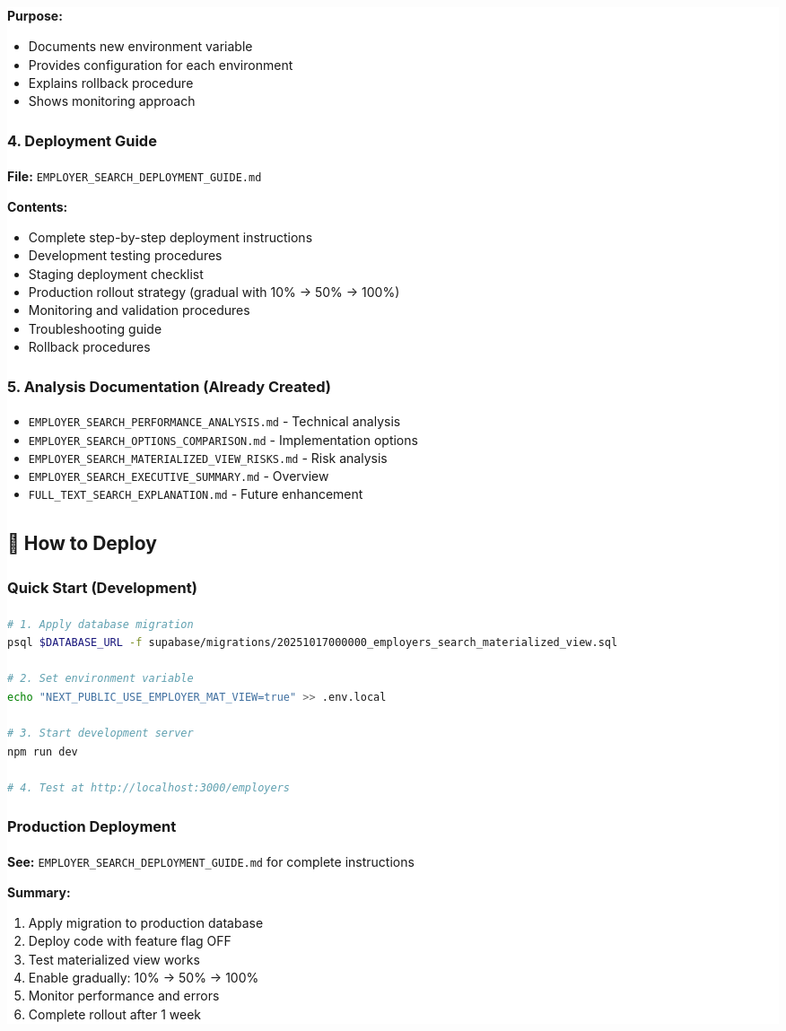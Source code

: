 **Purpose:**
- Documents new environment variable
- Provides configuration for each environment
- Explains rollback procedure
- Shows monitoring approach

### 4. Deployment Guide
**File:** `EMPLOYER_SEARCH_DEPLOYMENT_GUIDE.md`

**Contents:**
- Complete step-by-step deployment instructions
- Development testing procedures
- Staging deployment checklist
- Production rollout strategy (gradual with 10% → 50% → 100%)
- Monitoring and validation procedures
- Troubleshooting guide
- Rollback procedures

### 5. Analysis Documentation (Already Created)
- `EMPLOYER_SEARCH_PERFORMANCE_ANALYSIS.md` - Technical analysis
- `EMPLOYER_SEARCH_OPTIONS_COMPARISON.md` - Implementation options
- `EMPLOYER_SEARCH_MATERIALIZED_VIEW_RISKS.md` - Risk analysis
- `EMPLOYER_SEARCH_EXECUTIVE_SUMMARY.md` - Overview
- `FULL_TEXT_SEARCH_EXPLANATION.md` - Future enhancement

## 🚀 How to Deploy

### Quick Start (Development)

```bash
# 1. Apply database migration
psql $DATABASE_URL -f supabase/migrations/20251017000000_employers_search_materialized_view.sql

# 2. Set environment variable
echo "NEXT_PUBLIC_USE_EMPLOYER_MAT_VIEW=true" >> .env.local

# 3. Start development server
npm run dev

# 4. Test at http://localhost:3000/employers
```

### Production Deployment

**See:** `EMPLOYER_SEARCH_DEPLOYMENT_GUIDE.md` for complete instructions

**Summary:**
1. Apply migration to production database
2. Deploy code with feature flag OFF
3. Test materialized view works
4. Enable gradually: 10% → 50% → 100%
5. Monitor performance and errors
6. Complete rollout after 1 week

